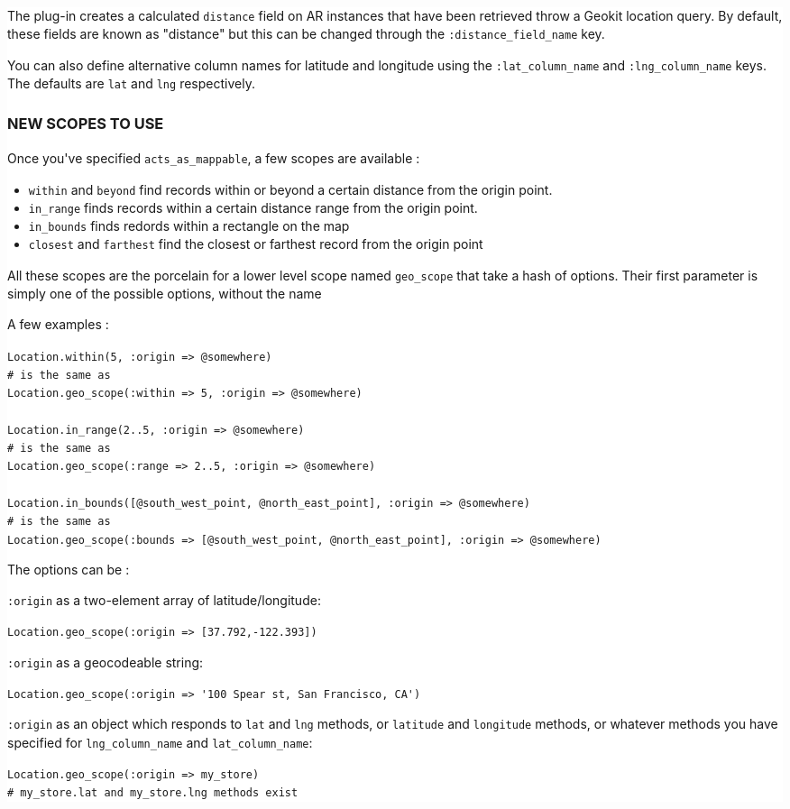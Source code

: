 The plug-in creates a calculated `distance` field on AR instances that have
been retrieved throw a Geokit location query. By default, these fields are
known as "distance" but this can be changed through the `:distance_field_name` key.

You can also define alternative column names for latitude and longitude using
the `:lat_column_name` and `:lng_column_name` keys.  The defaults are `lat` and
`lng` respectively.

### NEW SCOPES TO USE

Once you've specified `acts_as_mappable`, a few scopes are available :

* `within` and `beyond` find records within or beyond a certain distance from the origin point.
* `in_range` finds records within a certain distance range from the origin point.
* `in_bounds` finds redords within a rectangle on the map
* `closest` and `farthest` find the closest or farthest record from the origin point

All these scopes are the porcelain for a lower level scope named `geo_scope` that take a hash of options.
Their first parameter is simply one of  the possible options, without the name

A few examples :

    Location.within(5, :origin => @somewhere)
    # is the same as
    Location.geo_scope(:within => 5, :origin => @somewhere)

    Location.in_range(2..5, :origin => @somewhere)
    # is the same as
    Location.geo_scope(:range => 2..5, :origin => @somewhere)

    Location.in_bounds([@south_west_point, @north_east_point], :origin => @somewhere)
    # is the same as
    Location.geo_scope(:bounds => [@south_west_point, @north_east_point], :origin => @somewhere)

The options can be :

`:origin` as a two-element array of latitude/longitude:

    Location.geo_scope(:origin => [37.792,-122.393])

`:origin` as a geocodeable string:

    Location.geo_scope(:origin => '100 Spear st, San Francisco, CA')

`:origin` as an object which responds to `lat` and `lng` methods,
or `latitude` and `longitude` methods, or whatever methods you have
specified for `lng_column_name` and `lat_column_name`:

    Location.geo_scope(:origin => my_store)
    # my_store.lat and my_store.lng methods exist
    
